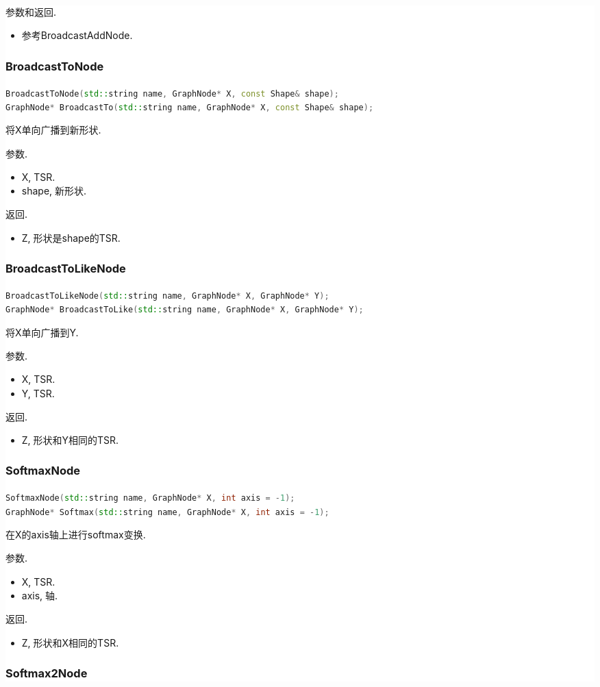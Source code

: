 参数和返回.

- 参考BroadcastAddNode.

### BroadcastToNode

```c++
BroadcastToNode(std::string name, GraphNode* X, const Shape& shape);
GraphNode* BroadcastTo(std::string name, GraphNode* X, const Shape& shape);
```

将X单向广播到新形状.

参数.

- X, TSR.
- shape, 新形状.

返回.

- Z, 形状是shape的TSR.

### BroadcastToLikeNode

```c++
BroadcastToLikeNode(std::string name, GraphNode* X, GraphNode* Y);
GraphNode* BroadcastToLike(std::string name, GraphNode* X, GraphNode* Y);
```

将X单向广播到Y.

参数.

- X, TSR.
- Y, TSR.

返回.

- Z, 形状和Y相同的TSR.

### SoftmaxNode

```c++
SoftmaxNode(std::string name, GraphNode* X, int axis = -1);
GraphNode* Softmax(std::string name, GraphNode* X, int axis = -1);
```

在X的axis轴上进行softmax变换.

参数.

- X, TSR.
- axis, 轴.

返回.

- Z, 形状和X相同的TSR.

### Softmax2Node
